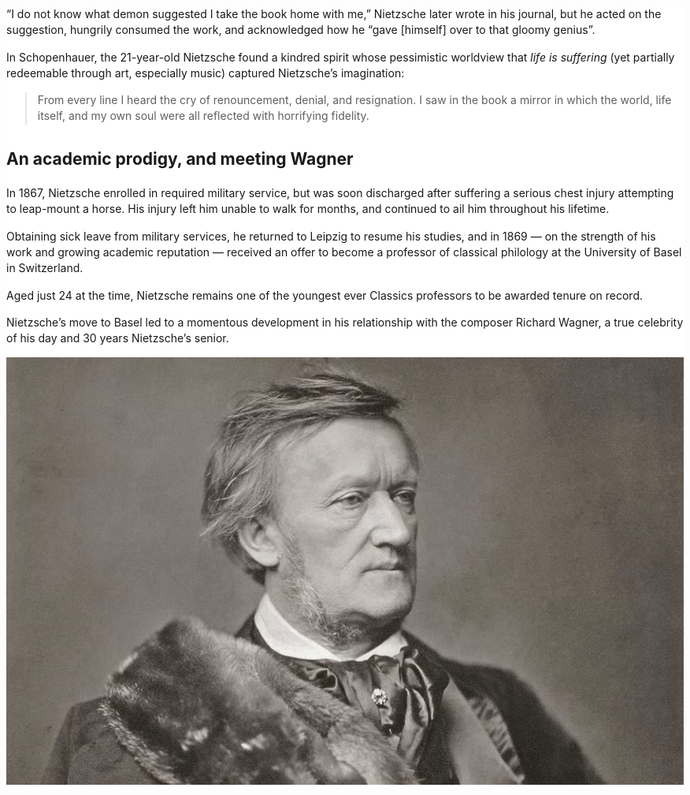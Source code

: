 “I do not know what demon suggested I take the book home with me,” Nietzsche later wrote in his journal, but he acted on the suggestion, hungrily consumed the work, and acknowledged how he “gave [himself] over to that gloomy genius”. 

In Schopenhauer, the 21-year-old Nietzsche found a kindred spirit whose pessimistic worldview that _life is suffering_ (yet partially redeemable through art, especially music) captured Nietzsche’s imagination: 

>From every line I heard the cry of renouncement, denial, and resignation. I saw in the book a mirror in which the world, life itself, and my own soul were all reflected with horrifying fidelity.

## An academic prodigy, and meeting Wagner

<span class="big-letter">I</span>n 1867, Nietzsche enrolled in required military service, but was soon discharged after suffering a serious chest injury attempting to leap-mount a horse. His injury left him unable to walk for months, and continued to ail him throughout his lifetime. 

Obtaining sick leave from military services, he returned to Leipzig to resume his studies, and in 1869 — on the strength of his work and growing academic reputation — received an offer to become a professor of classical philology at the University of Basel in Switzerland. 

Aged just 24 at the time, Nietzsche remains one of the youngest ever Classics professors to be awarded tenure on record. 

Nietzsche’s move to Basel led to a momentous development in his relationship with the composer Richard Wagner, a true celebrity of his day and 30 years Nietzsche’s senior.

![Richard Wagner (1813 - 1883)](./richard-wagner.jpeg "Richard Wagner (1813 - 1883)")
